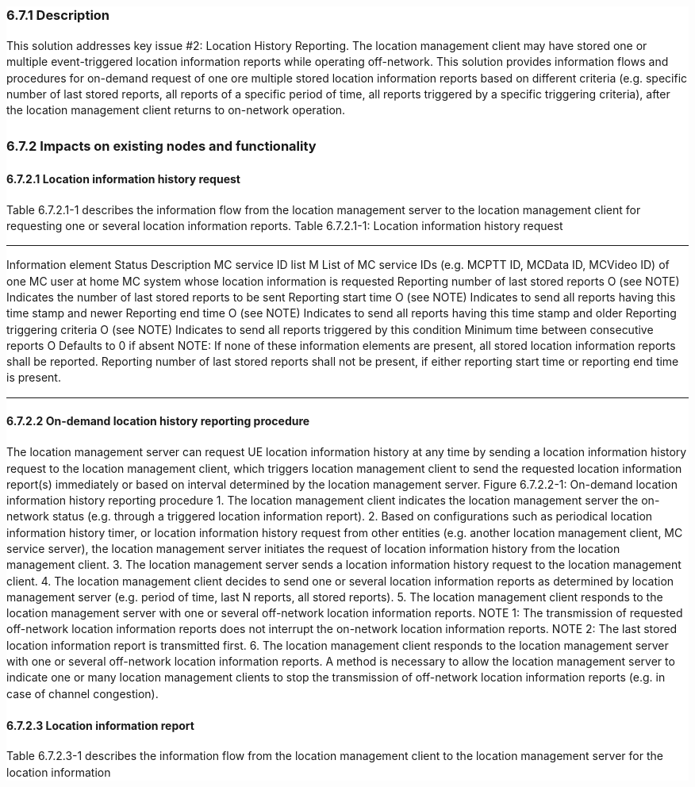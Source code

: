 ### 6.7.1 Description
This solution addresses key issue #2: Location History Reporting.
The location management client may have stored one or multiple event-triggered
location information reports while operating off-network. This solution
provides information flows and procedures for on-demand request of one ore
multiple stored location information reports based on different criteria (e.g.
specific number of last stored reports, all reports of a specific period of
time, all reports triggered by a specific triggering criteria), after the
location management client returns to on-network operation.
### 6.7.2 Impacts on existing nodes and functionality
#### 6.7.2.1 Location information history request
Table 6.7.2.1-1 describes the information flow from the location management
server to the location management client for requesting one or several
location information reports.
Table 6.7.2.1-1: Location information history request
* * *
Information element Status Description MC service ID list M List of MC service
IDs (e.g. MCPTT ID, MCData ID, MCVideo ID) of one MC user at home MC system
whose location information is requested Reporting number of last stored
reports O (see NOTE) Indicates the number of last stored reports to be sent
Reporting start time O (see NOTE) Indicates to send all reports having this
time stamp and newer Reporting end time O (see NOTE) Indicates to send all
reports having this time stamp and older Reporting triggering criteria O (see
NOTE) Indicates to send all reports triggered by this condition Minimum time
between consecutive reports O Defaults to 0 if absent NOTE: If none of these
information elements are present, all stored location information reports
shall be reported. Reporting number of last stored reports shall not be
present, if either reporting start time or reporting end time is present.
* * *
#### 6.7.2.2 On-demand location history reporting procedure
The location management server can request UE location information history at
any time by sending a location information history request to the location
management client, which triggers location management client to send the
requested location information report(s) immediately or based on interval
determined by the location management server.
Figure 6.7.2.2-1: On-demand location information history reporting procedure
1\. The location management client indicates the location management server
the on-network status (e.g. through a triggered location information report).
2\. Based on configurations such as periodical location information history
timer, or location information history request from other entities (e.g.
another location management client, MC service server), the location
management server initiates the request of location information history from
the location management client.
3\. The location management server sends a location information history
request to the location management client.
4\. The location management client decides to send one or several location
information reports as determined by location management server (e.g. period
of time, last N reports, all stored reports).
5\. The location management client responds to the location management server
with one or several off-network location information reports.
NOTE 1: The transmission of requested off-network location information reports
does not interrupt the on-network location information reports.
NOTE 2: The last stored location information report is transmitted first.
6\. The location management client responds to the location management server
with one or several off-network location information reports.
A method is necessary to allow the location management server to indicate one
or many location management clients to stop the transmission of off-network
location information reports (e.g. in case of channel congestion).
#### 6.7.2.3 Location information report
Table 6.7.2.3-1 describes the information flow from the location management
client to the location management server for the location information